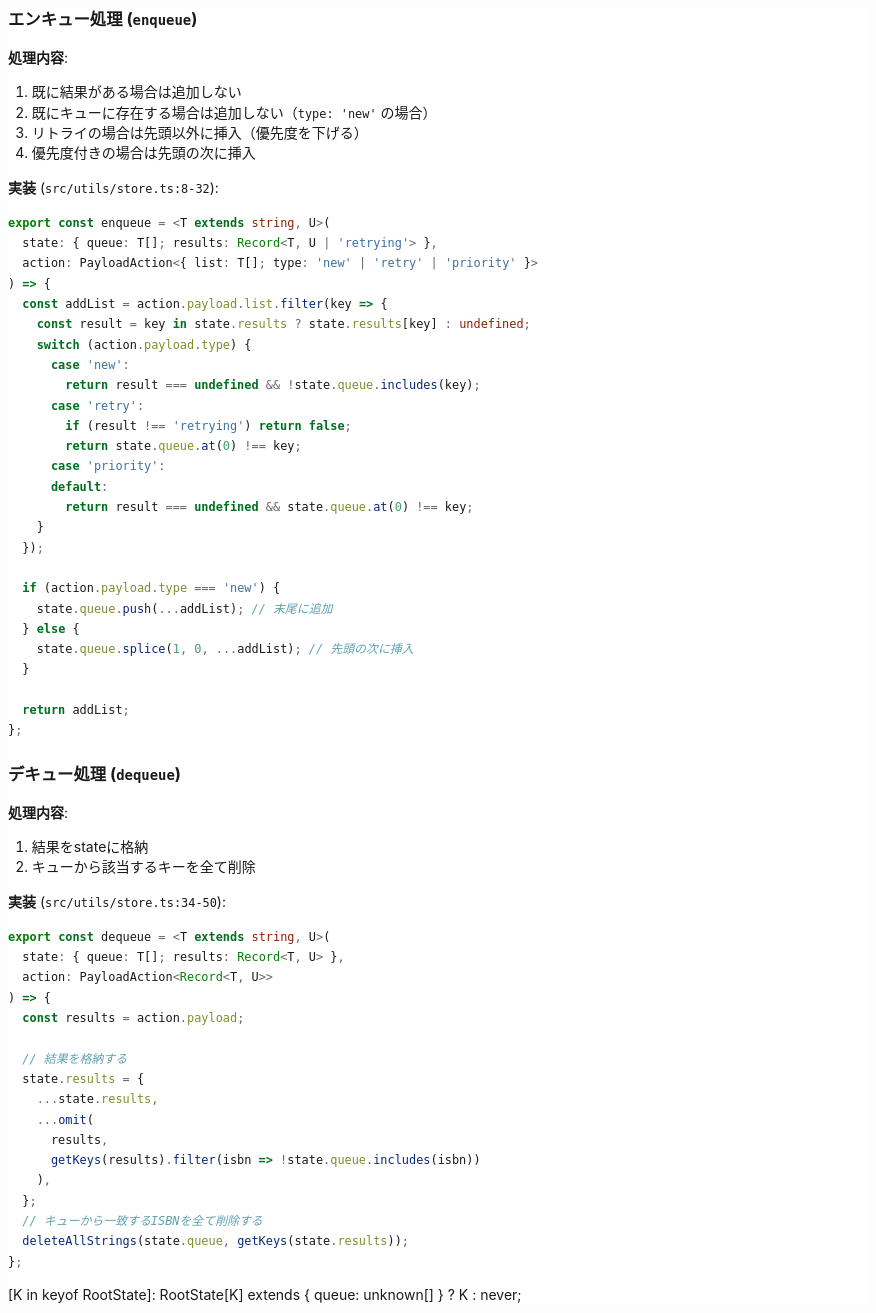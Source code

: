 ### エンキュー処理 (`enqueue`)

**処理内容**:

1. 既に結果がある場合は追加しない
2. 既にキューに存在する場合は追加しない（`type: 'new'` の場合）
3. リトライの場合は先頭以外に挿入（優先度を下げる）
4. 優先度付きの場合は先頭の次に挿入

**実装** (`src/utils/store.ts:8-32`):

```typescript
export const enqueue = <T extends string, U>(
  state: { queue: T[]; results: Record<T, U | 'retrying'> },
  action: PayloadAction<{ list: T[]; type: 'new' | 'retry' | 'priority' }>
) => {
  const addList = action.payload.list.filter(key => {
    const result = key in state.results ? state.results[key] : undefined;
    switch (action.payload.type) {
      case 'new':
        return result === undefined && !state.queue.includes(key);
      case 'retry':
        if (result !== 'retrying') return false;
        return state.queue.at(0) !== key;
      case 'priority':
      default:
        return result === undefined && state.queue.at(0) !== key;
    }
  });

  if (action.payload.type === 'new') {
    state.queue.push(...addList); // 末尾に追加
  } else {
    state.queue.splice(1, 0, ...addList); // 先頭の次に挿入
  }

  return addList;
};
```

### デキュー処理 (`dequeue`)

**処理内容**:

1. 結果をstateに格納
2. キューから該当するキーを全て削除

**実装** (`src/utils/store.ts:34-50`):

```typescript
export const dequeue = <T extends string, U>(
  state: { queue: T[]; results: Record<T, U> },
  action: PayloadAction<Record<T, U>>
) => {
  const results = action.payload;

  // 結果を格納する
  state.results = {
    ...state.results,
    ...omit(
      results,
      getKeys(results).filter(isbn => !state.queue.includes(isbn))
    ),
  };
  // キューから一致するISBNを全て削除する
  deleteAllStrings(state.queue, getKeys(state.results));
};
```

  [K in keyof RootState]: RootState[K] extends { queue: unknown[] } ? K : never;